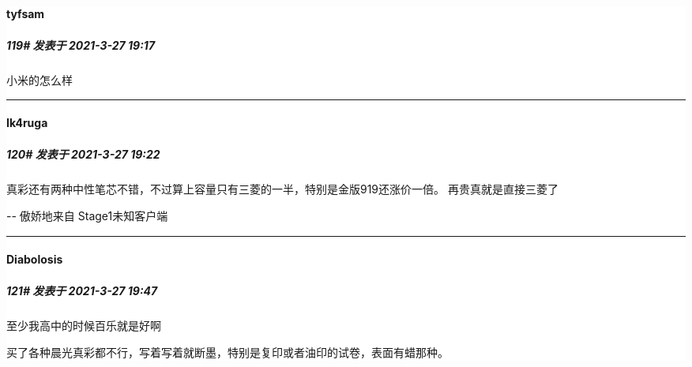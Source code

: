 ####  tyfsam  
##### 119#       发表于 2021-3-27 19:17


小米的怎么样


*****

####  Ik4ruga  
##### 120#       发表于 2021-3-27 19:22


真彩还有两种中性笔芯不错，不过算上容量只有三菱的一半，特别是金版919还涨价一倍。
再贵真就是直接三菱了

 -- 傲娇地来自 Stage1未知客户端


*****

####  Diabolosis  
##### 121#       发表于 2021-3-27 19:47


至少我高中的时候百乐就是好啊

买了各种晨光真彩都不行，写着写着就断墨，特别是复印或者油印的试卷，表面有蜡那种。


                                             